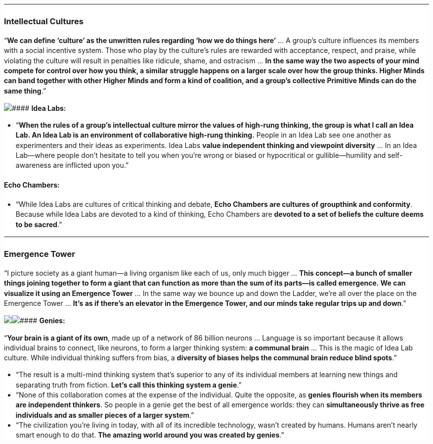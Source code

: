 

---

### **Intellectual Cultures**

“**We can define ‘culture’ as the unwritten rules regarding ‘how we do things here’** … A group’s culture influences its members with a social incentive system. Those who play by the culture’s rules are rewarded with acceptance, respect, and praise, while violating the culture will result in penalties like ridicule, shame, and ostracism … **In the same way the two aspects of your mind compete for control over how you think, a similar struggle happens on a larger scale over how the group thinks. Higher Minds can band together with other Higher Minds and form a kind of coalition, and a group’s collective Primitive Minds can do the same thing**.”

[![](https://www.sloww.co/wp-content/uploads/2023/02/Idea-Labs-Echo-Chambers.png)](https://www.sloww.co/wp-content/uploads/2023/02/Idea-Labs-Echo-Chambers.png)#### **Idea Labs:**

* “**When the rules of a group’s intellectual culture mirror the values of high-rung thinking, the group is what I call an Idea Lab. An Idea Lab is an environment of collaborative high-rung thinking.** People in an Idea Lab see one another as experimenters and their ideas as experiments. Idea Labs **value independent thinking and viewpoint diversity** … In an Idea Lab—where people don’t hesitate to tell you when you’re wrong or biased or hypocritical or gullible—humility and self-awareness are inflicted upon you.”

#### **Echo Chambers:**

* “While Idea Labs are cultures of critical thinking and debate, **Echo Chambers are cultures of groupthink and conformity**. Because while Idea Labs are devoted to a kind of thinking, Echo Chambers are **devoted to a set of beliefs the culture deems to be sacred**.”



---

### **Emergence Tower**

“I picture society as a giant human—a living organism like each of us, only much bigger … **This concept—a bunch of smaller things joining together to form a giant that can function as more than the sum of its parts—is called emergence. We can visualize it using an Emergence Tower** … In the same way we bounce up and down the Ladder, we’re all over the place on the Emergence Tower … **It’s as if there’s an elevator in the Emergence Tower, and our minds take regular trips up and down**.”

[![](https://www.sloww.co/wp-content/uploads/2023/02/Emergence-Tower.png)](https://www.sloww.co/wp-content/uploads/2023/02/Emergence-Tower.png)[![](https://www.sloww.co/wp-content/uploads/2023/02/Ladder-Emergence.png)](https://www.sloww.co/wp-content/uploads/2023/02/Ladder-Emergence.png)#### **Genies:**

“**Your brain is a giant of its own**, made up of a network of 86 billion neurons … Language is so important because it allows individual brains to connect, like neurons, to form a larger thinking system: **a communal brain** … This is the magic of Idea Lab culture. While individual thinking suffers from bias, a **diversity of biases helps the communal brain reduce blind spots**.”

* “The result is a multi-mind thinking system that’s superior to any of its individual members at learning new things and separating truth from fiction. **Let’s call this thinking system a genie**.”
* “None of this collaboration comes at the expense of the individual. Quite the opposite, as **genies flourish when its members are independent thinkers**. So people in a genie get the best of all emergence worlds: they can **simultaneously thrive as free individuals and as smaller pieces of a larger system**.”
* “The civilization you’re living in today, with all of its incredible technology, wasn’t created by humans. Humans aren’t nearly smart enough to do that. **The amazing world around you was created by genies**.”
